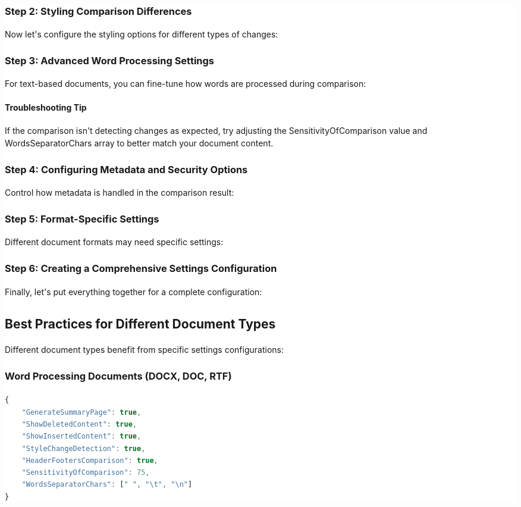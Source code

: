 ### Step 2: Styling Comparison Differences

Now let's configure the styling options for different types of changes:

<script src="https://gist.github.com/groupdocs-comparison-cloud/8e9tic9cd5678ab31e622217.js"></script>

### Step 3: Advanced Word Processing Settings

For text-based documents, you can fine-tune how words are processed during comparison:

<script src="https://gist.github.com/groupdocs-comparison-cloud/9f0uva9cd5678ab31e622218.js"></script>

#### Troubleshooting Tip
If the comparison isn't detecting changes as expected, try adjusting the SensitivityOfComparison value and WordsSeparatorChars array to better match your document content.

### Step 4: Configuring Metadata and Security Options

Control how metadata is handled in the comparison result:

<script src="https://gist.github.com/groupdocs-comparison-cloud/1g1wxa9cd5678ab31e622219.js"></script>

### Step 5: Format-Specific Settings

Different document formats may need specific settings:

<script src="https://gist.github.com/groupdocs-comparison-cloud/2h2ybc9cd5678ab31e622220.js"></script>

### Step 6: Creating a Comprehensive Settings Configuration

Finally, let's put everything together for a complete configuration:

<script src="https://gist.github.com/groupdocs-comparison-cloud/3i3zcd9cd5678ab31e622221.js"></script>

## Best Practices for Different Document Types

Different document types benefit from specific settings configurations:

### Word Processing Documents (DOCX, DOC, RTF)

```javascript
{
    "GenerateSummaryPage": true,
    "ShowDeletedContent": true,
    "ShowInsertedContent": true,
    "StyleChangeDetection": true,
    "HeaderFootersComparison": true,
    "SensitivityOfComparison": 75,
    "WordsSeparatorChars": [" ", "\t", "\n"]
}
```
